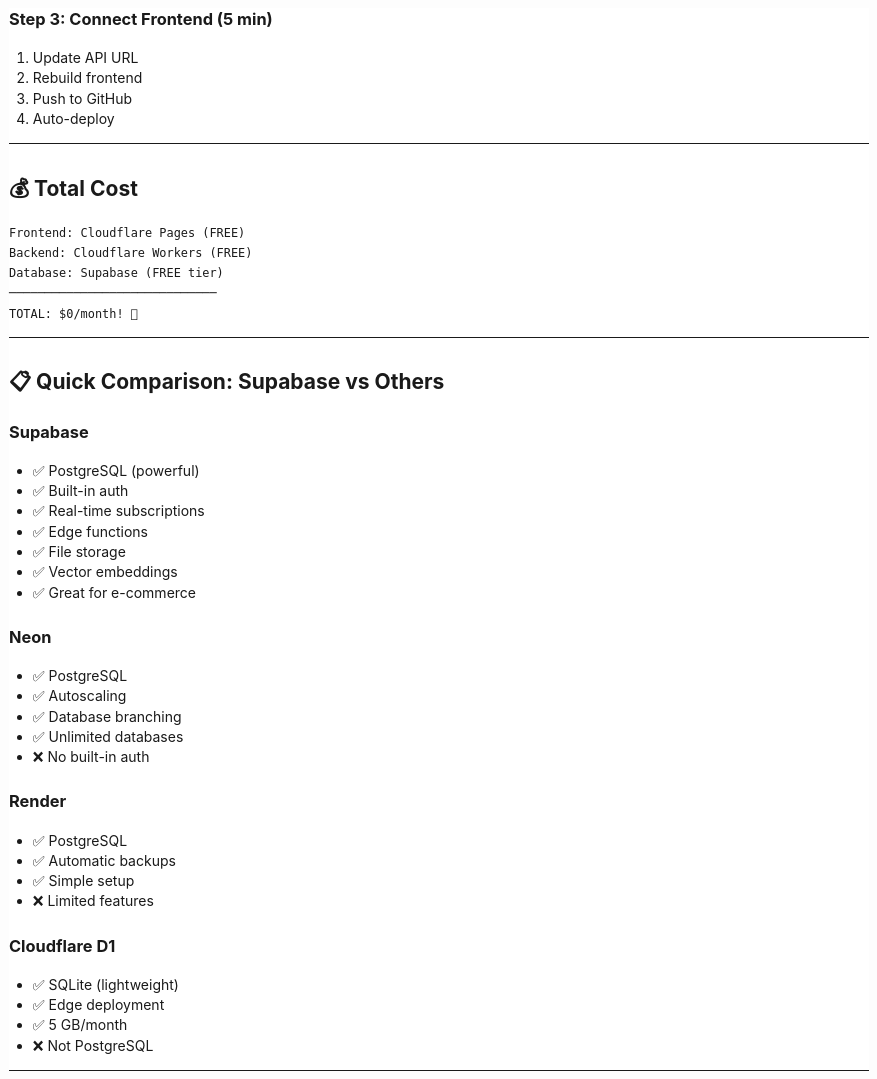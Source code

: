 ### **Step 3: Connect Frontend (5 min)**
1. Update API URL
2. Rebuild frontend
3. Push to GitHub
4. Auto-deploy

---

## 💰 Total Cost

```
Frontend: Cloudflare Pages (FREE)
Backend: Cloudflare Workers (FREE)
Database: Supabase (FREE tier)
─────────────────────────────
TOTAL: $0/month! 🎉
```

---

## 📋 Quick Comparison: Supabase vs Others

### Supabase
- ✅ PostgreSQL (powerful)
- ✅ Built-in auth
- ✅ Real-time subscriptions
- ✅ Edge functions
- ✅ File storage
- ✅ Vector embeddings
- ✅ Great for e-commerce

### Neon
- ✅ PostgreSQL
- ✅ Autoscaling
- ✅ Database branching
- ✅ Unlimited databases
- ❌ No built-in auth

### Render
- ✅ PostgreSQL
- ✅ Automatic backups
- ✅ Simple setup
- ❌ Limited features

### Cloudflare D1
- ✅ SQLite (lightweight)
- ✅ Edge deployment
- ✅ 5 GB/month
- ❌ Not PostgreSQL

---